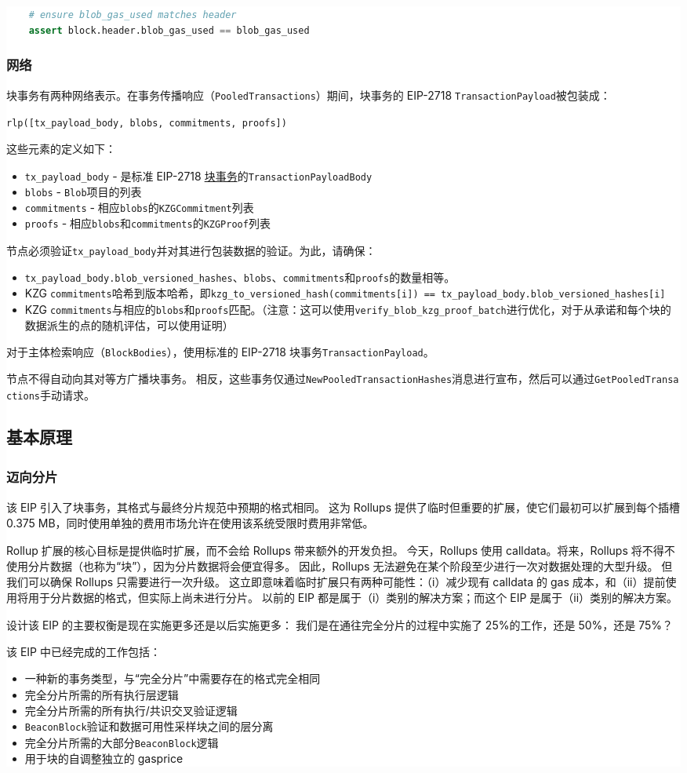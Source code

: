 ```python
    # ensure blob_gas_used matches header
    assert block.header.blob_gas_used == blob_gas_used

```

### 网络

块事务有两种网络表示。在事务传播响应（`PooledTransactions`）期间，块事务的 EIP-2718 `TransactionPayload`被包装成：

```
rlp([tx_payload_body, blobs, commitments, proofs])
```

这些元素的定义如下：

- `tx_payload_body` - 是标准 EIP-2718 [块事务](#blob-transaction)的`TransactionPayloadBody`
- `blobs` - `Blob`项目的列表
- `commitments` - 相应`blobs`的`KZGCommitment`列表
- `proofs` - 相应`blobs`和`commitments`的`KZGProof`列表

节点必须验证`tx_payload_body`并对其进行包装数据的验证。为此，请确保：

- `tx_payload_body.blob_versioned_hashes`、`blobs`、`commitments`和`proofs`的数量相等。
- KZG `commitments`哈希到版本哈希，即`kzg_to_versioned_hash(commitments[i]) == tx_payload_body.blob_versioned_hashes[i]`
- KZG `commitments`与相应的`blobs`和`proofs`匹配。（注意：这可以使用`verify_blob_kzg_proof_batch`进行优化，对于从承诺和每个块的数据派生的点的随机评估，可以使用证明）

对于主体检索响应（`BlockBodies`），使用标准的 EIP-2718 块事务`TransactionPayload`。

节点不得自动向其对等方广播块事务。
相反，这些事务仅通过`NewPooledTransactionHashes`消息进行宣布，然后可以通过`GetPooledTransactions`手动请求。

## 基本原理

### 迈向分片

该 EIP 引入了块事务，其格式与最终分片规范中预期的格式相同。
这为 Rollups 提供了临时但重要的扩展，使它们最初可以扩展到每个插槽 0.375 MB，同时使用单独的费用市场允许在使用该系统受限时费用非常低。

Rollup 扩展的核心目标是提供临时扩展，而不会给 Rollups 带来额外的开发负担。
今天，Rollups 使用 calldata。将来，Rollups 将不得不使用分片数据（也称为“块”），因为分片数据将会便宜得多。
因此，Rollups 无法避免在某个阶段至少进行一次对数据处理的大型升级。
但我们可以确保 Rollups 只需要进行一次升级。
这立即意味着临时扩展只有两种可能性：（i）减少现有 calldata 的 gas 成本，和（ii）提前使用将用于分片数据的格式，但实际上尚未进行分片。
以前的 EIP 都是属于（i）类别的解决方案；而这个 EIP 是属于（ii）类别的解决方案。

设计该 EIP 的主要权衡是现在实施更多还是以后实施更多：
我们是在通往完全分片的过程中实施了 25%的工作，还是 50%，还是 75%？

该 EIP 中已经完成的工作包括：

- 一种新的事务类型，与“完全分片”中需要存在的格式完全相同
- 完全分片所需的所有执行层逻辑
- 完全分片所需的所有执行/共识交叉验证逻辑
- `BeaconBlock`验证和数据可用性采样块之间的层分离
- 完全分片所需的大部分`BeaconBlock`逻辑
- 用于块的自调整独立的 gasprice
